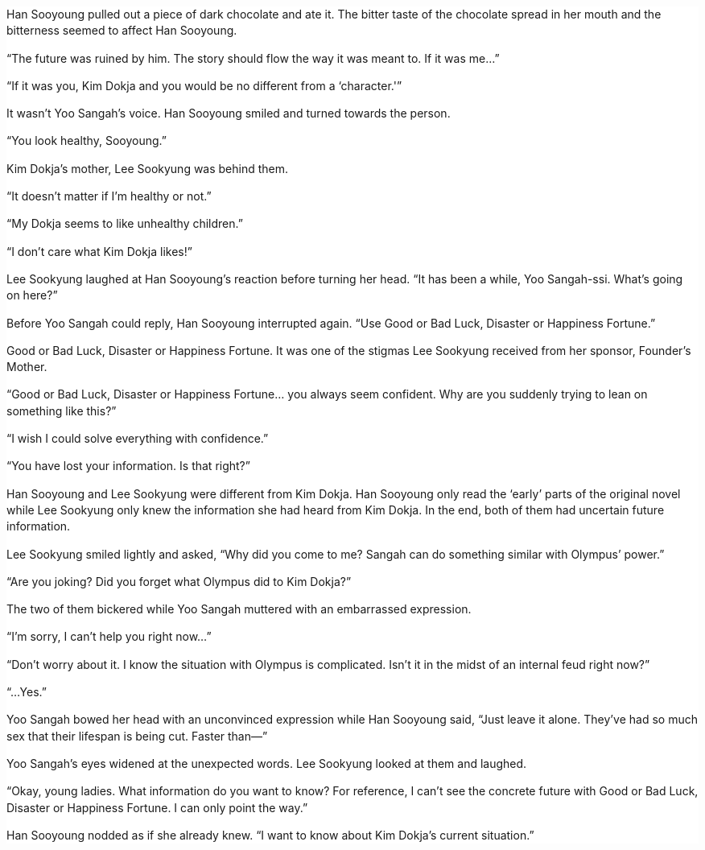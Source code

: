 Han Sooyoung pulled out a piece of dark chocolate and ate it. The bitter taste of the chocolate spread in her mouth and the bitterness seemed to affect Han Sooyoung.

“The future was ruined by him. The story should flow the way it was meant to. If it was me…”

“If it was you, Kim Dokja and you would be no different from a ‘character.'”

It wasn’t Yoo Sangah’s voice. Han Sooyoung smiled and turned towards the person.

“You look healthy, Sooyoung.”

Kim Dokja’s mother, Lee Sookyung was behind them.

“It doesn’t matter if I’m healthy or not.”

“My Dokja seems to like unhealthy children.”

“I don’t care what Kim Dokja likes!”

Lee Sookyung laughed at Han Sooyoung’s reaction before turning her head. “It has been a while, Yoo Sangah-ssi. What’s going on here?”

Before Yoo Sangah could reply, Han Sooyoung interrupted again. “Use Good or Bad Luck, Disaster or Happiness Fortune.”

Good or Bad Luck, Disaster or Happiness Fortune. It was one of the stigmas Lee Sookyung received from her sponsor, Founder’s Mother.

“Good or Bad Luck, Disaster or Happiness Fortune… you always seem confident. Why are you suddenly trying to lean on something like this?”

“I wish I could solve everything with confidence.”

“You have lost your information. Is that right?”

Han Sooyoung and Lee Sookyung were different from Kim Dokja. Han Sooyoung only read the ‘early’ parts of the original novel while Lee Sookyung only knew the information she had heard from Kim Dokja. In the end, both of them had uncertain future information.

Lee Sookyung smiled lightly and asked, “Why did you come to me? Sangah can do something similar with Olympus’ power.”

“Are you joking? Did you forget what Olympus did to Kim Dokja?”

The two of them bickered while Yoo Sangah muttered with an embarrassed expression.

“I’m sorry, I can’t help you right now…”

“Don’t worry about it. I know the situation with Olympus is complicated. Isn’t it in the midst of an internal feud right now?”

“…Yes.”

Yoo Sangah bowed her head with an unconvinced expression while Han Sooyoung said, “Just leave it alone. They’ve had so much sex that their lifespan is being cut. Faster than―”

Yoo Sangah’s eyes widened at the unexpected words. Lee Sookyung looked at them and laughed.

“Okay, young ladies. What information do you want to know? For reference, I can’t see the concrete future with Good or Bad Luck, Disaster or Happiness Fortune. I can only point the way.”

Han Sooyoung nodded as if she already knew. “I want to know about Kim Dokja’s current situation.”
